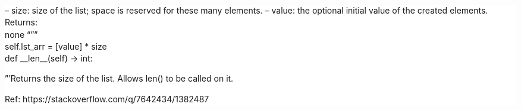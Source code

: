 </div>
</div>
</td>
</tr>
<tr>
<td>
<div class="layoutArea">
<div class="column">
– size: size of the list; space is reserved for these many elements. – value: the optional initial value of the created elements.

</div>
</div>
</td>
</tr>
<tr>
<td>
<div class="layoutArea">
<div class="column">
Returns:

</div>
</div>
</td>
</tr>
<tr>
<td>
<div class="layoutArea">
<div class="column">
none “””

</div>
</div>
</td>
</tr>
<tr>
<td>
<div class="layoutArea">
<div class="column">
self.lst_arr = [value] * size

</div>
</div>
</td>
</tr>
<tr>
<td>
<div class="layoutArea">
<div class="column">
def __len__(self) -&gt; int:

”’Returns the size of the list. Allows len() to be called on it.

</div>
</div>
</td>
</tr>
<tr>
<td>
<div class="layoutArea">
<div class="column">
Ref: https://stackoverflow.com/q/7642434/1382487
